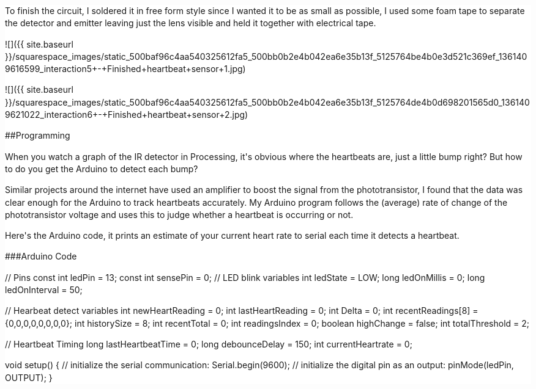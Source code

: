 
To finish the circuit, I soldered it in free form style since I wanted it to be as small as possible, I used some foam tape to separate the detector and emitter leaving just the lens visible and held it together with electrical tape.

![]({{ site.baseurl }}/squarespace_images/static_500baf96c4aa540325612fa5_500bb0b2e4b042ea6e35b13f_5125764be4b0e3d521c369ef_1361409616599_interaction5+-+Finished+heartbeat+sensor+1.jpg)
  

  
   
![]({{ site.baseurl }}/squarespace_images/static_500baf96c4aa540325612fa5_500bb0b2e4b042ea6e35b13f_5125764de4b0d698201565d0_1361409621022_interaction6+-+Finished+heartbeat+sensor+2.jpg)

##Programming



When you watch a graph of the IR detector in Processing, it's obvious where the heartbeats are, just a little bump right? But how to do you get the Arduino to detect each bump?


Similar projects around the internet have used an amplifier to boost the signal from the phototransistor, I found that the data was clear enough for the Arduino to track heartbeats accurately. My Arduino program follows the (average) rate of change of the phototransistor voltage and uses this to judge whether a heartbeat is occurring or not.


Here's the Arduino code, it prints an estimate of your current heart rate to serial each time it detects a heartbeat.


###Arduino Code



// Pins
const int ledPin = 13;
const int sensePin = 0;
// LED blink variables
int ledState = LOW;
long ledOnMillis = 0;
long ledOnInterval = 50;

// Hearbeat detect variables
int newHeartReading = 0;
int lastHeartReading = 0;
int Delta = 0;
int recentReadings[8] = {0,0,0,0,0,0,0,0};
int historySize = 8;
int recentTotal = 0;
int readingsIndex = 0;
boolean highChange = false;
int totalThreshold = 2;

// Heartbeat Timing
long lastHeartbeatTime = 0;
long debounceDelay = 150;
int currentHeartrate = 0;

void setup() {
    // initialize the serial communication:
    Serial.begin(9600);
    // initialize the digital pin as an output:
    pinMode(ledPin, OUTPUT); 
}

